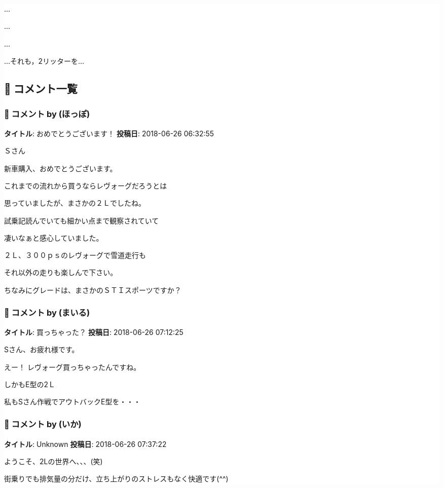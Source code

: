 

…


…


…


…それも，2リッターを…

## 💬 コメント一覧

### 💬 コメント by (ほっぽ)
**タイトル**: おめでとうございます！
**投稿日**: 2018-06-26 06:32:55

Ｓさん



新車購入、おめでとうございます。

これまでの流れから買うならレヴォーグだろうとは

思っていましたが、まさかの２Ｌでしたね。



試乗記読んでいても細かい点まで観察されていて

凄いなぁと感心していました。

２Ｌ、３００ｐｓのレヴォーグで雪道走行も

それ以外の走りも楽しんで下さい。



ちなみにグレードは、まさかのＳＴＩスポーツですか？

### 💬 コメント by (まいる)
**タイトル**: 買っちゃった？
**投稿日**: 2018-06-26 07:12:25

Sさん、お疲れ様です。

えー！ レヴォーグ買っちゃったんですね。

しかもE型の2Ｌ

私もSさん作戦でアウトバックE型を・・・

### 💬 コメント by (いか)
**タイトル**: Unknown
**投稿日**: 2018-06-26 07:37:22

ようこそ、2Lの世界へ、、、(笑)

街乗りでも排気量の分だけ、立ち上がりのストレスもなく快適です(^^)
